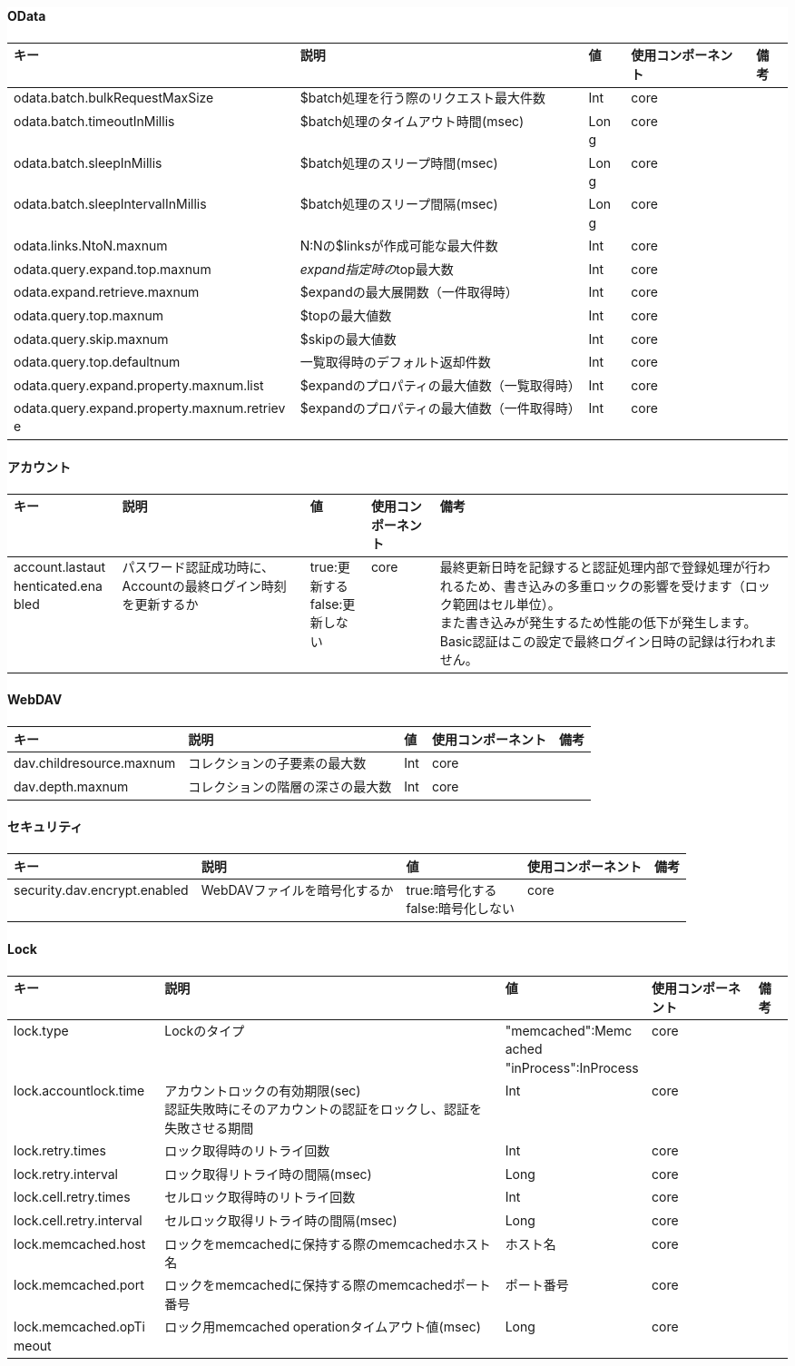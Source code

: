 #### OData
|キー|説明|値|使用コンポーネント|備考|
|:--|:--|:--|:--|:--|
|odata.batch.bulkRequestMaxSize|$batch処理を行う際のリクエスト最大件数|Int|core|<br>|
|odata.batch.timeoutInMillis|$batch処理のタイムアウト時間(msec)|Long|core|<br>|
|odata.batch.sleepInMillis|$batch処理のスリープ時間(msec)|Long|core|<br>|
|odata.batch.sleepIntervalInMillis|$batch処理のスリープ間隔(msec)|Long|core|<br>|
|odata.links.NtoN.maxnum|N:Nの$linksが作成可能な最大件数|Int|core|<br>|
|odata.query.expand.top.maxnum|$expand指定時の$top最大数|Int|core|<br>|
|odata.expand.retrieve.maxnum|$expandの最大展開数（一件取得時）|Int|core|<br>|
|odata.query.top.maxnum|$topの最大値数|Int|core|<br>|
|odata.query.skip.maxnum|$skipの最大値数|Int|core|<br>|
|odata.query.top.defaultnum|一覧取得時のデフォルト返却件数|Int|core|<br>|
|odata.query.expand.property.maxnum.list|$expandのプロパティの最大値数（一覧取得時）|Int|core|<br>|
|odata.query.expand.property.maxnum.retrieve|$expandのプロパティの最大値数（一件取得時）|Int|core|<br>|

#### アカウント
|キー|説明|値|使用コンポーネント|備考|
|:--|:--|:--|:--|:--|
|account.lastauthenticated.enabled|パスワード認証成功時に、Accountの最終ログイン時刻を更新するか|true:更新する<br>false:更新しない|core|最終更新日時を記録すると認証処理内部で登録処理が⾏われるため、書き込みの多重ロックの影響を受けます（ロック範囲はセル単位）。<br>また書き込みが発生するため性能の低下が発生します。<br>Basic認証はこの設定で最終ログイン日時の記録は行われません。|

#### WebDAV
|キー|説明|値|使用コンポーネント|備考|
|:--|:--|:--|:--|:--|
|dav.childresource.maxnum|コレクションの子要素の最大数|Int|core|<br>|
|dav.depth.maxnum|コレクションの階層の深さの最大数|Int|core|<br>|

#### セキュリティ
|キー|説明|値|使用コンポーネント|備考|
|:--|:--|:--|:--|:--|
|security.dav.encrypt.enabled|WebDAVファイルを暗号化するか|true:暗号化する<br>false:暗号化しない|core|<br>|

#### Lock
|キー|説明|値|使用コンポーネント|備考|
|:--|:--|:--|:--|:--|
|lock.type|Lockのタイプ|"memcached":Memcached<br>"inProcess":InProcess|core|<br>|
|lock.accountlock.time|アカウントロックの有効期限(sec)<br>認証失敗時にそのアカウントの認証をロックし、認証を失敗させる期間|Int|core|<br>|
|lock.retry.times|ロック取得時のリトライ回数|Int|core|<br>|
|lock.retry.interval|ロック取得リトライ時の間隔(msec)|Long|core|<br>|
|lock.cell.retry.times|セルロック取得時のリトライ回数|Int|core|<br>|
|lock.cell.retry.interval|セルロック取得リトライ時の間隔(msec)|Long|core|<br>|
|lock.memcached.host|ロックをmemcachedに保持する際のmemcachedホスト名|ホスト名|core|<br>|
|lock.memcached.port|ロックをmemcachedに保持する際のmemcachedポート番号|ポート番号|core|<br>|
|lock.memcached.opTimeout|ロック用memcached operationタイムアウト値(msec)|Long|core|<br>|

